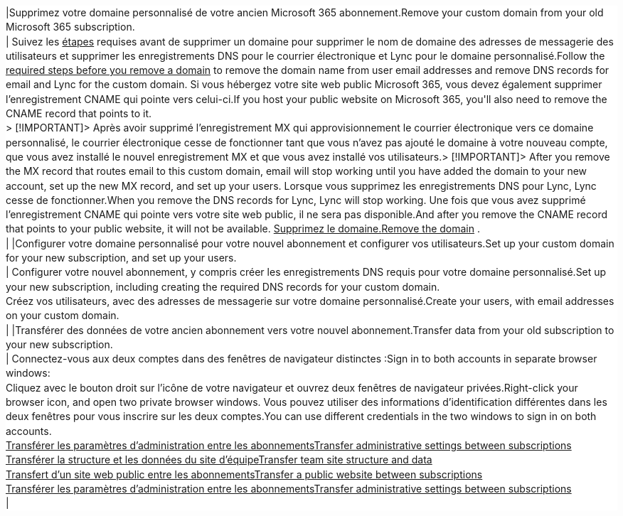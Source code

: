 |<span data-ttu-id="c0c0f-121">Supprimez votre domaine personnalisé de votre ancien Microsoft 365 abonnement.</span><span class="sxs-lookup"><span data-stu-id="c0c0f-121">Remove your custom domain from your old Microsoft 365 subscription.</span></span>  <br/> | <span data-ttu-id="c0c0f-122">Suivez les [étapes](remove-a-domain.md) requises avant de supprimer un domaine pour supprimer le nom de domaine des adresses de messagerie des utilisateurs et supprimer les enregistrements DNS pour le courrier électronique et Lync pour le domaine personnalisé.</span><span class="sxs-lookup"><span data-stu-id="c0c0f-122">Follow the [required steps before you remove a domain](remove-a-domain.md) to remove the domain name from user email addresses and remove DNS records for email and Lync for the custom domain.</span></span> <span data-ttu-id="c0c0f-123">Si vous hébergez votre site web public Microsoft 365, vous devez également supprimer l’enregistrement CNAME qui pointe vers celui-ci.</span><span class="sxs-lookup"><span data-stu-id="c0c0f-123">If you host your public website on Microsoft 365, you'll also need to remove the CNAME record that points to it.</span></span>  <br/> <span data-ttu-id="c0c0f-124">> [!IMPORTANT]> Après avoir supprimé l’enregistrement MX qui approvisionnement le courrier électronique vers ce domaine personnalisé, le courrier électronique cesse de fonctionner tant que vous n’avez pas ajouté le domaine à votre nouveau compte, que vous avez installé le nouvel enregistrement MX et que vous avez installé vos utilisateurs.</span><span class="sxs-lookup"><span data-stu-id="c0c0f-124">> [!IMPORTANT]>  After you remove the MX record that routes email to this custom domain, email will stop working until you have added the domain to your new account, set up the new MX record, and set up your users.</span></span> <span data-ttu-id="c0c0f-125">Lorsque vous supprimez les enregistrements DNS pour Lync, Lync cesse de fonctionner.</span><span class="sxs-lookup"><span data-stu-id="c0c0f-125">When you remove the DNS records for Lync, Lync will stop working.</span></span> <span data-ttu-id="c0c0f-126">Une fois que vous avez supprimé l’enregistrement CNAME qui pointe vers votre site web public, il ne sera pas disponible.</span><span class="sxs-lookup"><span data-stu-id="c0c0f-126">And after you remove the CNAME record that points to your public website, it will not be available.</span></span>           <span data-ttu-id="c0c0f-127">[Supprimez le domaine.](remove-a-domain.md)</span><span class="sxs-lookup"><span data-stu-id="c0c0f-127">[Remove the domain](remove-a-domain.md) .</span></span>  <br/> |
|<span data-ttu-id="c0c0f-128">Configurer votre domaine personnalisé pour votre nouvel abonnement et configurer vos utilisateurs.</span><span class="sxs-lookup"><span data-stu-id="c0c0f-128">Set up your custom domain for your new subscription, and set up your users.</span></span>  <br/> | <span data-ttu-id="c0c0f-129">Configurer votre nouvel abonnement, y compris créer les enregistrements DNS requis pour votre domaine personnalisé.</span><span class="sxs-lookup"><span data-stu-id="c0c0f-129">Set up your new subscription, including creating the required DNS records for your custom domain.</span></span>  <br/>  <span data-ttu-id="c0c0f-130">Créez vos utilisateurs, avec des adresses de messagerie sur votre domaine personnalisé.</span><span class="sxs-lookup"><span data-stu-id="c0c0f-130">Create your users, with email addresses on your custom domain.</span></span>  <br/> |
|<span data-ttu-id="c0c0f-131">Transférer des données de votre ancien abonnement vers votre nouvel abonnement.</span><span class="sxs-lookup"><span data-stu-id="c0c0f-131">Transfer data from your old subscription to your new subscription.</span></span>  <br/> | <span data-ttu-id="c0c0f-132">Connectez-vous aux deux comptes dans des fenêtres de navigateur distinctes :</span><span class="sxs-lookup"><span data-stu-id="c0c0f-132">Sign in to both accounts in separate browser windows:</span></span>  <br/>  <span data-ttu-id="c0c0f-133">Cliquez avec le bouton droit sur l’icône de votre navigateur et ouvrez deux fenêtres de navigateur privées.</span><span class="sxs-lookup"><span data-stu-id="c0c0f-133">Right-click your browser icon, and open two private browser windows.</span></span> <span data-ttu-id="c0c0f-134">Vous pouvez utiliser des informations d’identification différentes dans les deux fenêtres pour vous inscrire sur les deux comptes.</span><span class="sxs-lookup"><span data-stu-id="c0c0f-134">You can use different credentials in the two windows to sign in on both accounts.</span></span>  <br/> [<span data-ttu-id="c0c0f-135">Transférer les paramètres d’administration entre les abonnements</span><span class="sxs-lookup"><span data-stu-id="c0c0f-135">Transfer administrative settings between subscriptions</span></span>](#email) <br/> [<span data-ttu-id="c0c0f-136">Transférer la structure et les données du site d’équipe</span><span class="sxs-lookup"><span data-stu-id="c0c0f-136">Transfer team site structure and data</span></span>](#transfer-team-site-structure-and-data) <br/> [<span data-ttu-id="c0c0f-137">Transfert d’un site web public entre les abonnements</span><span class="sxs-lookup"><span data-stu-id="c0c0f-137">Transfer a public website between subscriptions</span></span>](#transfer-a-public-website-between-subscriptions) <br/> [<span data-ttu-id="c0c0f-138">Transférer les paramètres d’administration entre les abonnements</span><span class="sxs-lookup"><span data-stu-id="c0c0f-138">Transfer administrative settings between subscriptions</span></span>](#email) <br/> |